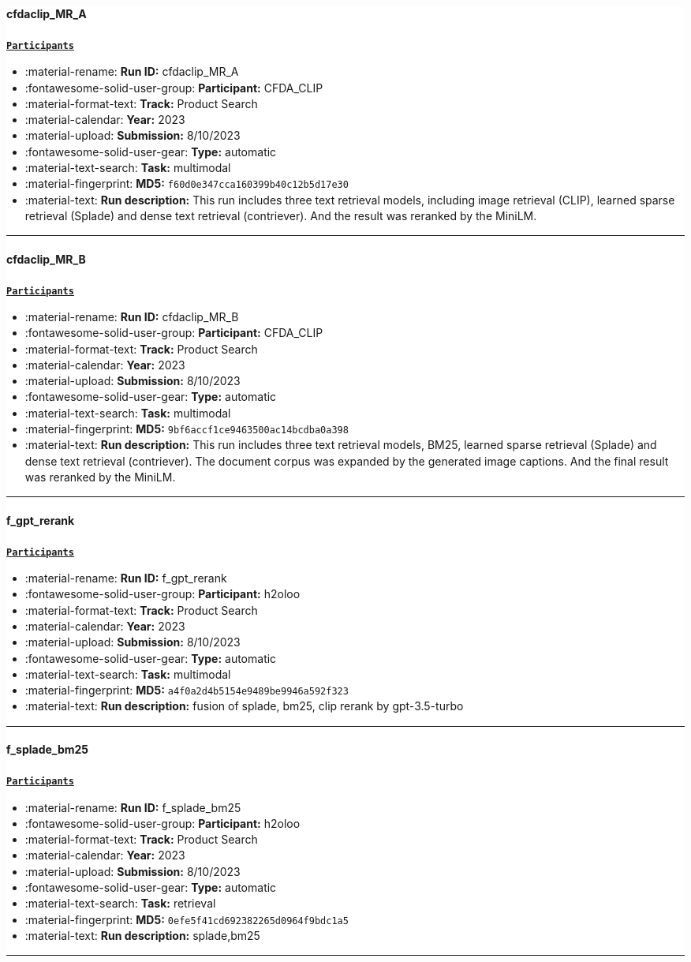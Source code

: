 #### cfdaclip_MR_A 
[**`Participants`**](./participants.md#cfda_clip) 

- :material-rename: **Run ID:** cfdaclip_MR_A 
- :fontawesome-solid-user-group: **Participant:** CFDA_CLIP 
- :material-format-text: **Track:** Product Search 
- :material-calendar: **Year:** 2023 
- :material-upload: **Submission:** 8/10/2023 
- :fontawesome-solid-user-gear: **Type:** automatic 
- :material-text-search: **Task:** multimodal 
- :material-fingerprint: **MD5:** `f60d0e347cca160399b40c12b5d17e30` 
- :material-text: **Run description:** This run includes three text retrieval models, including image retrieval (CLIP), learned sparse retrieval (Splade) and dense text retrieval (contriever). And the result was reranked by the MiniLM.  

---
#### cfdaclip_MR_B 
[**`Participants`**](./participants.md#cfda_clip) 

- :material-rename: **Run ID:** cfdaclip_MR_B 
- :fontawesome-solid-user-group: **Participant:** CFDA_CLIP 
- :material-format-text: **Track:** Product Search 
- :material-calendar: **Year:** 2023 
- :material-upload: **Submission:** 8/10/2023 
- :fontawesome-solid-user-gear: **Type:** automatic 
- :material-text-search: **Task:** multimodal 
- :material-fingerprint: **MD5:** `9bf6accf1ce9463500ac14bcdba0a398` 
- :material-text: **Run description:** This run includes three text retrieval models, BM25, learned sparse retrieval (Splade) and dense text retrieval (contriever). The document corpus was expanded by the generated image captions. And the final result was reranked by the MiniLM.  

---
#### f_gpt_rerank 
[**`Participants`**](./participants.md#h2oloo) 

- :material-rename: **Run ID:** f_gpt_rerank 
- :fontawesome-solid-user-group: **Participant:** h2oloo 
- :material-format-text: **Track:** Product Search 
- :material-calendar: **Year:** 2023 
- :material-upload: **Submission:** 8/10/2023 
- :fontawesome-solid-user-gear: **Type:** automatic 
- :material-text-search: **Task:** multimodal 
- :material-fingerprint: **MD5:** `a4f0a2d4b5154e9489be9946a592f323` 
- :material-text: **Run description:** fusion of splade, bm25, clip rerank by gpt-3.5-turbo 

---
#### f_splade_bm25 
[**`Participants`**](./participants.md#h2oloo) 

- :material-rename: **Run ID:** f_splade_bm25 
- :fontawesome-solid-user-group: **Participant:** h2oloo 
- :material-format-text: **Track:** Product Search 
- :material-calendar: **Year:** 2023 
- :material-upload: **Submission:** 8/10/2023 
- :fontawesome-solid-user-gear: **Type:** automatic 
- :material-text-search: **Task:** retrieval 
- :material-fingerprint: **MD5:** `0efe5f41cd692382265d0964f9bdc1a5` 
- :material-text: **Run description:** splade,bm25 

---